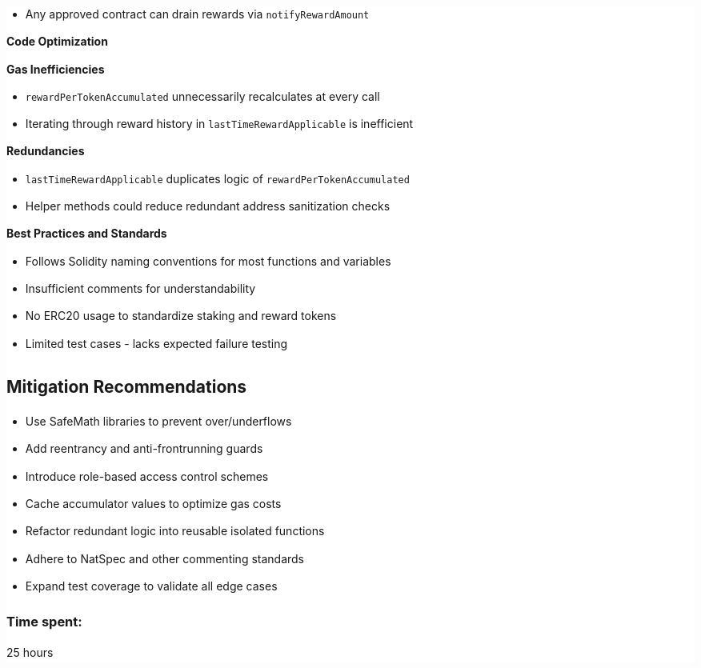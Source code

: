 - Any approved contract can drain rewards via `notifyRewardAmount`

**Code Optimization**  

**Gas Inefficiencies**

- `rewardPerTokenAccumulated` unnecessarily recalculates at every call

- Iterating through reward history in `lastTimeRewardApplicable` is inefficient

**Redundancies**

- `lastTimeRewardApplicable` duplicates logic of `rewardPerTokenAccumulated`

- Helper methods could reduce redundant address sanitization checks

**Best Practices and Standards**

- Follows Solidity naming conventions for most functions and variables

- Insufficient comments for understandability

- No ERC20 usage to standardize staking and reward tokens

- Limited test cases - lacks expected failure testing

## Mitigation Recommendations

- Use SafeMath libraries to prevent over/underflows

- Add reentrancy and anti-frontrunning guards 

- Introduce role-based access control schemes

- Cache accumulator values to optimize gas costs 

- Refactor redundant logic into reusable isolated functions

- Adhere to NatSpec and other commenting standards

- Expand test coverage to validate all edge cases

### Time spent:
25 hours